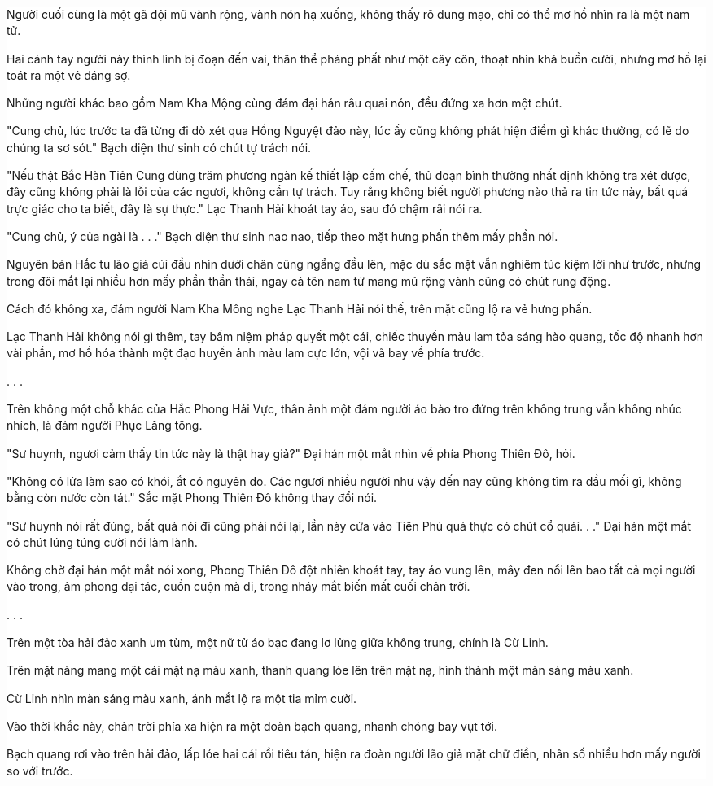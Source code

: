 Người cuối cùng là một gã đội mũ vành rộng, vành nón hạ xuống, không thấy rõ dung mạo, chỉ có thể mơ hồ nhìn ra là một nam tử.

Hai cánh tay người này thình lình bị đoạn đến vai, thân thể phảng phất như một cây côn, thoạt nhìn khá buồn cười, nhưng mơ hồ lại toát ra một vẻ đáng sợ.

Những người khác bao gồm Nam Kha Mộng cùng đám đại hán râu quai nón, đều đứng xa hơn một chút.

"Cung chủ, lúc trước ta đã từng đi dò xét qua Hồng Nguyệt đảo này, lúc ấy cũng không phát hiện điểm gì khác thường, có lẽ do chúng ta sơ sót." Bạch diện thư sinh có chút tự trách nói.

"Nếu thật Bắc Hàn Tiên Cung dùng trăm phương ngàn kế thiết lập cấm chế, thủ đoạn bình thường nhất định không tra xét được, đây cũng không phải là lỗi của các ngươi, không cần tự trách. Tuy rằng không biết người phương nào thả ra tin tức này, bất quá trực giác cho ta biết, đây là sự thực." Lạc Thanh Hải khoát tay áo, sau đó chậm rãi nói ra.

"Cung chủ, ý của ngài là . . ." Bạch diện thư sinh nao nao, tiếp theo mặt hưng phấn thêm mấy phần nói.

Nguyên bản Hắc tu lão giả cúi đầu nhìn dưới chân cũng ngẩng đầu lên, mặc dù sắc mặt vẫn nghiêm túc kiệm lời như trước, nhưng trong đôi mắt lại nhiều hơn mấy phần thần thái, ngay cả tên nam tử mang mũ rộng vành cũng có chút rung động.

Cách đó không xa, đám người Nam Kha Mông nghe Lạc Thanh Hải nói thế, trên mặt cũng lộ ra vẻ hưng phấn.

Lạc Thanh Hải không nói gì thêm, tay bấm niệm pháp quyết một cái, chiếc thuyền màu lam tỏa sáng hào quang, tốc độ nhanh hơn vài phần, mơ hồ hóa thành một đạo huyễn ảnh màu lam cực lớn, vội vã bay về phía trước.

. . .

Trên không một chỗ khác của Hắc Phong Hải Vực, thân ảnh một đám người áo bào tro đứng trên không trung vẫn không nhúc nhích, là đám người Phục Lăng tông.

"Sư huynh, ngươi cảm thấy tin tức này là thật hay giả?" Đại hán một mắt nhìn về phía Phong Thiên Đô, hỏi.

"Không có lửa làm sao có khói, ắt có nguyên do. Các ngươi nhiều người như vậy đến nay cũng không tìm ra đầu mối gì, không bằng còn nước còn tát." Sắc mặt Phong Thiên Đô không thay đổi nói.

"Sư huynh nói rất đúng, bất quá nói đi cũng phải nói lại, lần này cửa vào Tiên Phủ quả thực có chút cổ quái. . ." Đại hán một mắt có chút lúng túng cười nói làm lành.

Không chờ đại hán một mắt nói xong, Phong Thiên Đô đột nhiên khoát tay, tay áo vung lên, mây đen nổi lên bao tất cả mọi người vào trong, âm phong đại tác, cuồn cuộn mà đi, trong nháy mắt biến mất cuối chân trời.

. . .

Trên một tòa hải đảo xanh um tùm, một nữ tử áo bạc đang lơ lửng giữa không trung, chính là Cừ Linh.

Trên mặt nàng mang một cái mặt nạ màu xanh, thanh quang lóe lên trên mặt nạ, hình thành một màn sáng màu xanh.

Cừ Linh nhìn màn sáng màu xanh, ánh mắt lộ ra một tia mỉm cười.

Vào thời khắc này, chân trời phía xa hiện ra một đoàn bạch quang, nhanh chóng bay vụt tới.

Bạch quang rơi vào trên hải đảo, lấp lóe hai cái rồi tiêu tán, hiện ra đoàn người lão giả mặt chữ điền, nhân số nhiều hơn mấy người so với trước.
